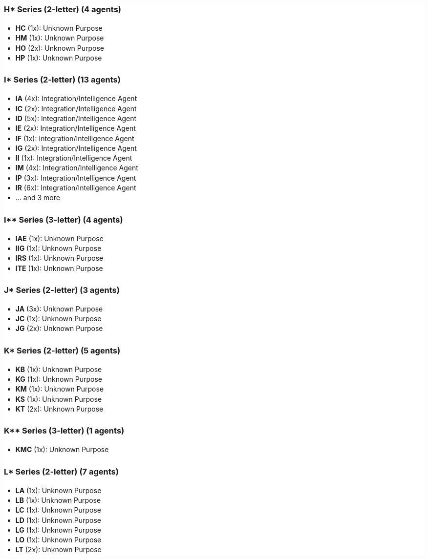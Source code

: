 ### H* Series (2-letter) (4 agents)
- **HC** (1x): Unknown Purpose
- **HM** (1x): Unknown Purpose
- **HO** (2x): Unknown Purpose
- **HP** (1x): Unknown Purpose

### I* Series (2-letter) (13 agents)
- **IA** (4x): Integration/Intelligence Agent
- **IC** (2x): Integration/Intelligence Agent
- **ID** (5x): Integration/Intelligence Agent
- **IE** (2x): Integration/Intelligence Agent
- **IF** (1x): Integration/Intelligence Agent
- **IG** (2x): Integration/Intelligence Agent
- **II** (1x): Integration/Intelligence Agent
- **IM** (4x): Integration/Intelligence Agent
- **IP** (3x): Integration/Intelligence Agent
- **IR** (6x): Integration/Intelligence Agent
- ... and 3 more

### I** Series (3-letter) (4 agents)
- **IAE** (1x): Unknown Purpose
- **IIG** (1x): Unknown Purpose
- **IRS** (1x): Unknown Purpose
- **ITE** (1x): Unknown Purpose

### J* Series (2-letter) (3 agents)
- **JA** (3x): Unknown Purpose
- **JC** (1x): Unknown Purpose
- **JG** (2x): Unknown Purpose

### K* Series (2-letter) (5 agents)
- **KB** (1x): Unknown Purpose
- **KG** (1x): Unknown Purpose
- **KM** (1x): Unknown Purpose
- **KS** (1x): Unknown Purpose
- **KT** (2x): Unknown Purpose

### K** Series (3-letter) (1 agents)
- **KMC** (1x): Unknown Purpose

### L* Series (2-letter) (7 agents)
- **LA** (1x): Unknown Purpose
- **LB** (1x): Unknown Purpose
- **LC** (1x): Unknown Purpose
- **LD** (1x): Unknown Purpose
- **LG** (1x): Unknown Purpose
- **LO** (1x): Unknown Purpose
- **LT** (2x): Unknown Purpose
